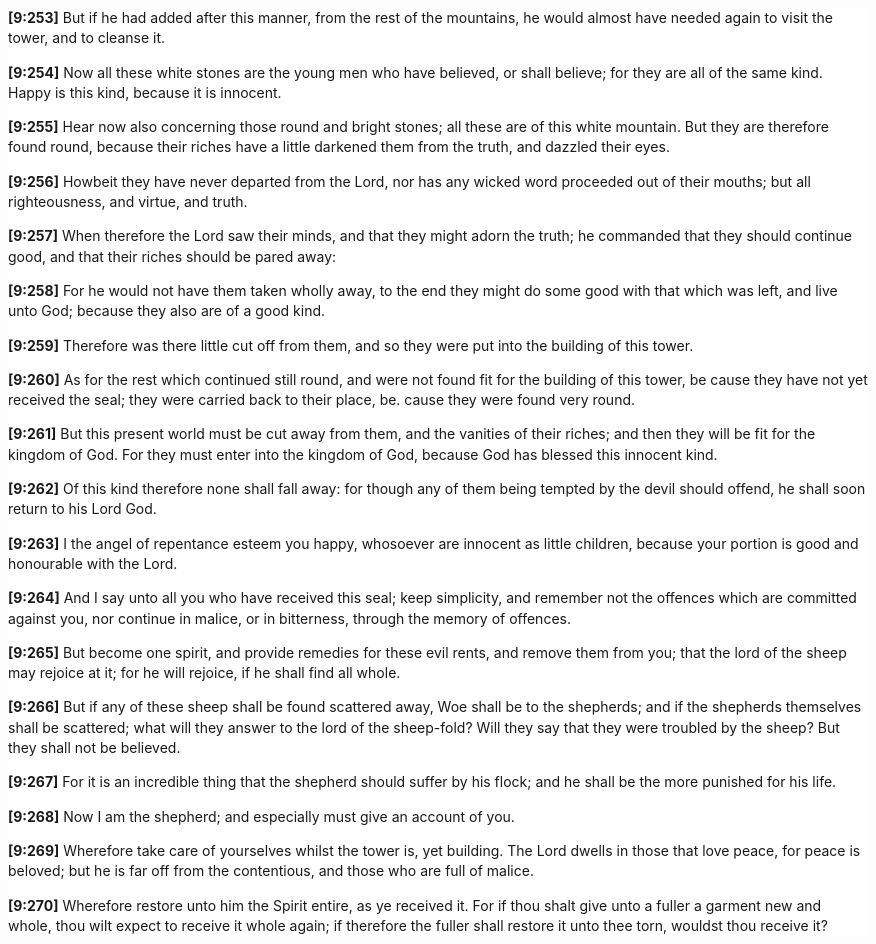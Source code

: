 **[9:253]** But if he had added after this manner, from the rest of the mountains, he would almost have needed again to visit the tower, and to cleanse it. 

**[9:254]** Now all these white stones are the young men who have believed, or shall believe; for they are all of the same kind. Happy is this kind, because it is innocent. 

**[9:255]** Hear now also concerning those round and bright stones; all these are of this white mountain. But they are therefore found round, because their riches have a little darkened them from the truth, and dazzled their eyes. 

**[9:256]** Howbeit they have never departed from the Lord, nor has any wicked word proceeded out of their mouths; but all righteousness, and virtue, and truth. 

**[9:257]** When therefore the Lord saw their minds, and that they might adorn the truth; he commanded that they should continue good, and that their riches should be pared away: 

**[9:258]** For he would not have them taken wholly away, to the end they might do some good with that which was left, and live unto God; because they also are of a good kind. 

**[9:259]** Therefore was there little cut off from them, and so they were put into the building of this tower. 

**[9:260]** As for the rest which continued still round, and were not found fit for the building of this tower, be cause they have not yet received the seal; they were carried back to their place, be. cause they were found very round. 

**[9:261]** But this present world must be cut away from them, and the vanities of their riches; and then they will be fit for the kingdom of God. For they must enter into the kingdom of God, because God has blessed this innocent kind. 

**[9:262]** Of this kind therefore none shall fall away: for though any of them being tempted by the devil should offend, he shall soon return to his Lord God. 

**[9:263]** I the angel of repentance esteem you happy, whosoever are innocent as little children, because your portion is good and honourable with the Lord. 

**[9:264]** And I say unto all you who have received this seal; keep simplicity, and remember not the offences which are committed against you, nor continue in malice, or in bitterness, through the memory of offences. 

**[9:265]** But become one spirit, and provide remedies for these evil rents, and remove them from you; that the lord of the sheep may rejoice at it; for he will rejoice, if he shall find all whole. 

**[9:266]** But if any of these sheep shall be found scattered away, Woe shall be to the shepherds; and if the shepherds themselves shall be scattered; what will they answer to the lord of the sheep-fold? Will they say that they were troubled by the sheep? But they shall not be believed. 

**[9:267]** For it is an incredible thing that the shepherd should suffer by his flock; and he shall be the more punished for his life. 

**[9:268]** Now I am the shepherd; and especially must give an account of you. 

**[9:269]** Wherefore take care of yourselves whilst the tower is, yet building. The Lord dwells in those that love peace, for peace is beloved; but he is far off from the contentious, and those who are full of malice. 

**[9:270]** Wherefore restore unto him the Spirit entire, as ye received it. For if thou shalt give unto a fuller a garment new and whole, thou wilt expect to receive it whole again; if therefore the fuller shall restore it unto thee torn, wouldst thou receive it? 
